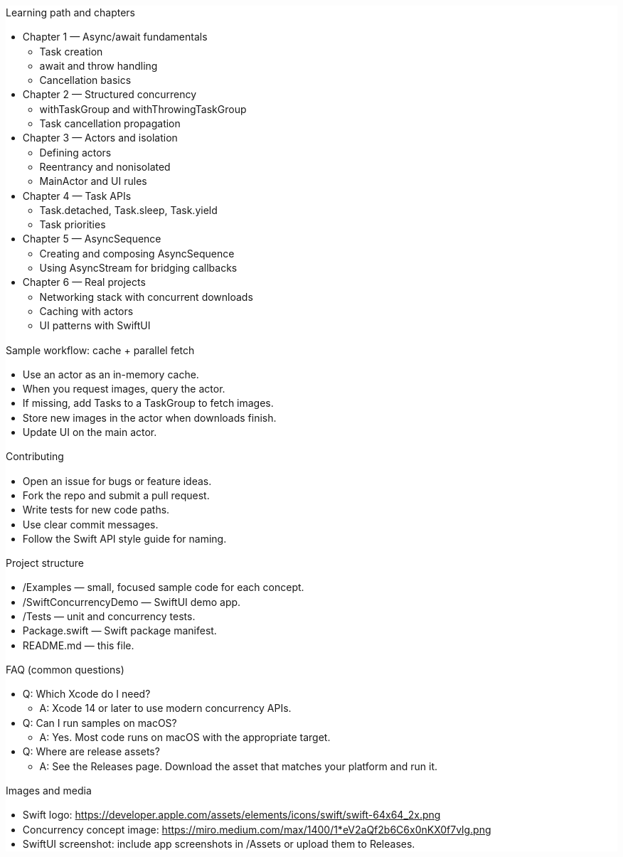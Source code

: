 Learning path and chapters
- Chapter 1 — Async/await fundamentals
  - Task creation
  - await and throw handling
  - Cancellation basics
- Chapter 2 — Structured concurrency
  - withTaskGroup and withThrowingTaskGroup
  - Task cancellation propagation
- Chapter 3 — Actors and isolation
  - Defining actors
  - Reentrancy and nonisolated
  - MainActor and UI rules
- Chapter 4 — Task APIs
  - Task.detached, Task.sleep, Task.yield
  - Task priorities
- Chapter 5 — AsyncSequence
  - Creating and composing AsyncSequence
  - Using AsyncStream for bridging callbacks
- Chapter 6 — Real projects
  - Networking stack with concurrent downloads
  - Caching with actors
  - UI patterns with SwiftUI

Sample workflow: cache + parallel fetch
- Use an actor as an in-memory cache.
- When you request images, query the actor.
- If missing, add Tasks to a TaskGroup to fetch images.
- Store new images in the actor when downloads finish.
- Update UI on the main actor.

Contributing
- Open an issue for bugs or feature ideas.
- Fork the repo and submit a pull request.
- Write tests for new code paths.
- Use clear commit messages.
- Follow the Swift API style guide for naming.

Project structure
- /Examples — small, focused sample code for each concept.
- /SwiftConcurrencyDemo — SwiftUI demo app.
- /Tests — unit and concurrency tests.
- Package.swift — Swift package manifest.
- README.md — this file.

FAQ (common questions)
- Q: Which Xcode do I need?
  - A: Xcode 14 or later to use modern concurrency APIs.
- Q: Can I run samples on macOS?
  - A: Yes. Most code runs on macOS with the appropriate target.
- Q: Where are release assets?
  - A: See the Releases page. Download the asset that matches your platform and run it.

Images and media
- Swift logo: https://developer.apple.com/assets/elements/icons/swift/swift-64x64_2x.png
- Concurrency concept image: https://miro.medium.com/max/1400/1*eV2aQf2b6C6x0nKX0f7vlg.png
- SwiftUI screenshot: include app screenshots in /Assets or upload them to Releases.
